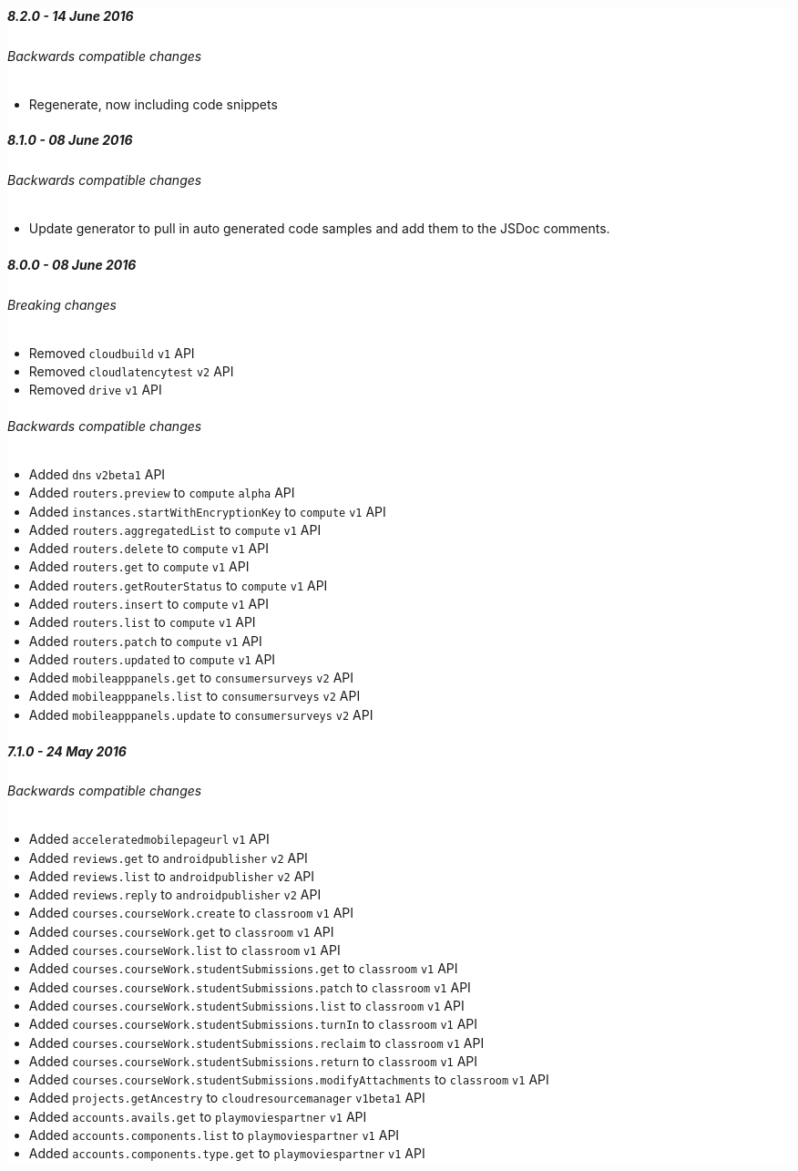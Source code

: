 ##### 8.2.0 - 14 June 2016

###### Backwards compatible changes
- Regenerate, now including code snippets

##### 8.1.0 - 08 June 2016

###### Backwards compatible changes
- Update generator to pull in auto generated code samples and add them to the JSDoc comments.

##### 8.0.0 - 08 June 2016

###### Breaking changes
- Removed `cloudbuild` `v1` API
- Removed `cloudlatencytest` `v2` API
- Removed `drive` `v1` API

###### Backwards compatible changes
- Added `dns` `v2beta1` API
- Added `routers.preview` to `compute` `alpha` API
- Added `instances.startWithEncryptionKey` to `compute` `v1` API
- Added `routers.aggregatedList` to `compute` `v1` API
- Added `routers.delete` to `compute` `v1` API
- Added `routers.get` to `compute` `v1` API
- Added `routers.getRouterStatus` to `compute` `v1` API
- Added `routers.insert` to `compute` `v1` API
- Added `routers.list` to `compute` `v1` API
- Added `routers.patch` to `compute` `v1` API
- Added `routers.updated` to `compute` `v1` API
- Added `mobileapppanels.get` to `consumersurveys` `v2` API
- Added `mobileapppanels.list` to `consumersurveys` `v2` API
- Added `mobileapppanels.update` to `consumersurveys` `v2` API

##### 7.1.0 - 24 May 2016

###### Backwards compatible changes
- Added `acceleratedmobilepageurl` `v1` API
- Added `reviews.get` to `androidpublisher` `v2` API
- Added `reviews.list` to `androidpublisher` `v2` API
- Added `reviews.reply` to `androidpublisher` `v2` API
- Added `courses.courseWork.create` to `classroom` `v1` API
- Added `courses.courseWork.get` to `classroom` `v1` API
- Added `courses.courseWork.list` to `classroom` `v1` API
- Added `courses.courseWork.studentSubmissions.get` to `classroom` `v1` API
- Added `courses.courseWork.studentSubmissions.patch` to `classroom` `v1` API
- Added `courses.courseWork.studentSubmissions.list` to `classroom` `v1` API
- Added `courses.courseWork.studentSubmissions.turnIn` to `classroom` `v1` API
- Added `courses.courseWork.studentSubmissions.reclaim` to `classroom` `v1` API
- Added `courses.courseWork.studentSubmissions.return` to `classroom` `v1` API
- Added `courses.courseWork.studentSubmissions.modifyAttachments` to `classroom` `v1` API
- Added `projects.getAncestry` to `cloudresourcemanager` `v1beta1` API
- Added `accounts.avails.get` to `playmoviespartner` `v1` API
- Added `accounts.components.list` to `playmoviespartner` `v1` API
- Added `accounts.components.type.get` to `playmoviespartner` `v1` API

